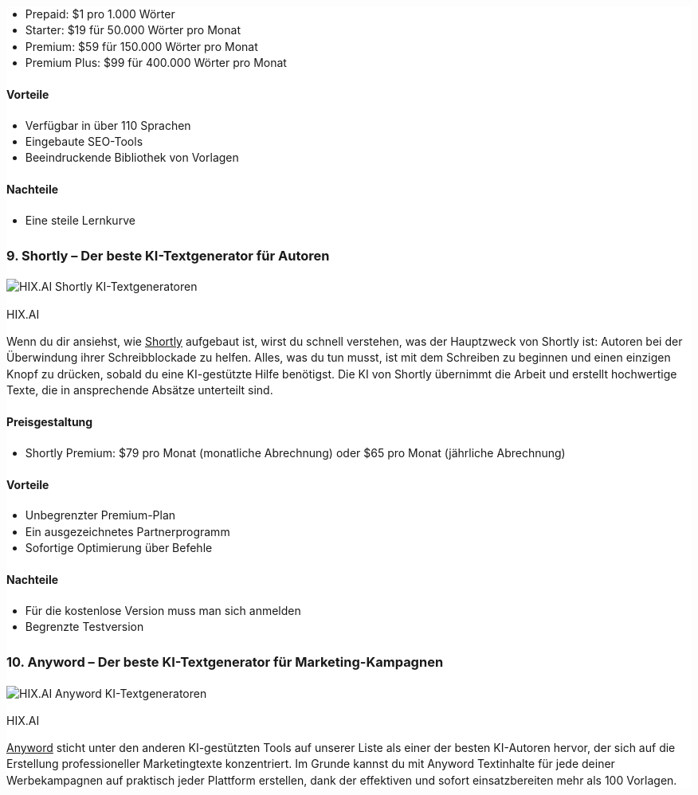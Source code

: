 * Prepaid: $1 pro 1.000 Wörter
* Starter: $19 für 50.000 Wörter pro Monat
* Premium: $59 für 150.000 Wörter pro Monat
* Premium Plus: $99 für 400.000 Wörter pro Monat

#### Vorteile

* Verfügbar in über 110 Sprachen
* Eingebaute SEO-Tools
* Beeindruckende Bibliothek von Vorlagen

#### Nachteile

* Eine steile Lernkurve

### 9\. Shortly – Der beste KI-Textgenerator für Autoren

![HIX.AI Shortly KI-Textgeneratoren](https://proxy-prod.omnivore-image-cache.app/600x332,sqXuPJ7zR_wsIt4cNBRciO7wN6SZhTeR-7t_YOhvLpQY/https://www.basicthinking.de/blog/wp-content/uploads/2024/01/hix-ai-shortly.png)

HIX.AI

Wenn du dir ansiehst, wie [Shortly](https://hix.ai/de/alternatives/shortly-ai-alternative) aufgebaut ist, wirst du schnell verstehen, was der Hauptzweck von Shortly ist: Autoren bei der Überwindung ihrer Schreibblockade zu helfen. Alles, was du tun musst, ist mit dem Schreiben zu beginnen und einen einzigen Knopf zu drücken, sobald du eine KI-gestützte Hilfe benötigst. Die KI von Shortly übernimmt die Arbeit und erstellt hochwertige Texte, die in ansprechende Absätze unterteilt sind.

#### Preisgestaltung

* Shortly Premium: $79 pro Monat (monatliche Abrechnung) oder $65 pro Monat (jährliche Abrechnung)

#### Vorteile

* Unbegrenzter Premium-Plan
* Ein ausgezeichnetes Partnerprogramm
* Sofortige Optimierung über Befehle

#### Nachteile

* Für die kostenlose Version muss man sich anmelden
* Begrenzte Testversion

### 10\. Anyword – Der beste KI-Textgenerator für Marketing-Kampagnen

![HIX.AI Anyword KI-Textgeneratoren](https://proxy-prod.omnivore-image-cache.app/600x359,s3bXgjsdTvozBoemLdMxvrmRMuwWt4mB3AtdhpYUqd4E/https://www.basicthinking.de/blog/wp-content/uploads/2024/01/hix-ai-anyword-.png)

HIX.AI

[Anyword](https://hix.ai/alternatives/anyword-alternative) sticht unter den anderen KI-gestützten Tools auf unserer Liste als einer der besten KI-Autoren hervor, der sich auf die Erstellung professioneller Marketingtexte konzentriert. Im Grunde kannst du mit Anyword Textinhalte für jede deiner Werbekampagnen auf praktisch jeder Plattform erstellen, dank der effektiven und sofort einsatzbereiten mehr als 100 Vorlagen.
